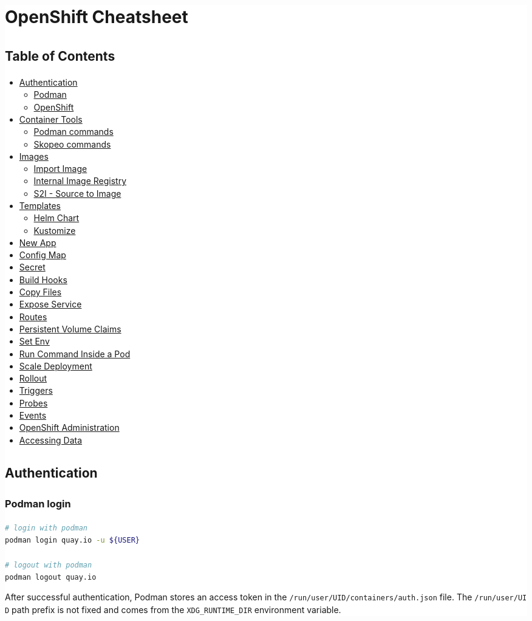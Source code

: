 # OpenShift Cheatsheet

## Table of Contents

* [Authentication](#authentication)
  - [Podman](#podman-login)
  - [OpenShift](#openshift-login)
* [Container Tools](#container-tools)
  - [Podman commands](#podman-commands)
  - [Skopeo commands](#skopeo-commands)
* [Images](#images)
  - [Import Image](#import-image)
  - [Internal Image Registry](#internal-image-registry)
  - [S2I - Source to Image](#s2i---source-to-image)
* [Templates](#templates)
  - [Helm Chart](#helm-chart)
  - [Kustomize](#kustomize)
* [New App](#new-app)
* [Config Map](#config-map)
* [Secret](#secret)
* [Build Hooks](#build-hooks)
* [Copy Files](#copy-files)
* [Expose Service](#expose-service)
* [Routes](#routes)
* [Persistent Volume Claims](#persistent-volume-claims)
* [Set Env](#set-env)
* [Run Command Inside a Pod](#run-command-inside-a-pod)
* [Scale Deployment](#scale-deployment)
* [Rollout](#rollout)
* [Triggers](#triggers)
* [Probes](#probes)
* [Events](#events)
* [OpenShift Administration](#openshift-administration)
* [Accessing Data](#accessing-data)

## Authentication

### Podman login

```bash
# login with podman
podman login quay.io -u ${USER}

# logout with podman
podman logout quay.io
```

After successful authentication, Podman stores an access token in the `/run/user/UID/containers/auth.json` file. The `/run/user/UID` path prefix is not fixed and comes from the `XDG_RUNTIME_DIR` environment variable.
